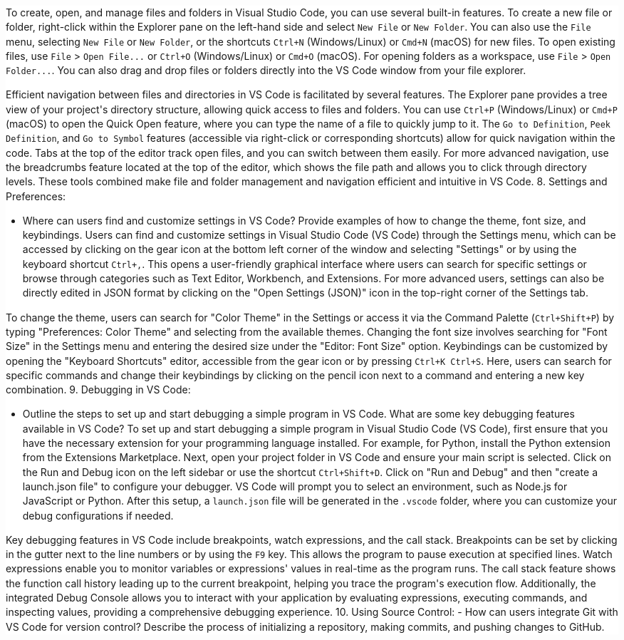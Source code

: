 To create, open, and manage files and folders in Visual Studio Code, you can use several built-in features. To create a new file or folder, right-click within the Explorer pane on the left-hand side and select `New File` or `New Folder`. You can also use the `File` menu, selecting `New File` or `New Folder`, or the shortcuts `Ctrl+N` (Windows/Linux) or `Cmd+N` (macOS) for new files. To open existing files, use `File` > `Open File...` or `Ctrl+O` (Windows/Linux) or `Cmd+O` (macOS). For opening folders as a workspace, use `File` > `Open Folder...`. You can also drag and drop files or folders directly into the VS Code window from your file explorer.

Efficient navigation between files and directories in VS Code is facilitated by several features. The Explorer pane provides a tree view of your project's directory structure, allowing quick access to files and folders. You can use `Ctrl+P` (Windows/Linux) or `Cmd+P` (macOS) to open the Quick Open feature, where you can type the name of a file to quickly jump to it. The `Go to Definition`, `Peek Definition`, and `Go to Symbol` features (accessible via right-click or corresponding shortcuts) allow for quick navigation within the code. Tabs at the top of the editor track open files, and you can switch between them easily. For more advanced navigation, use the breadcrumbs feature located at the top of the editor, which shows the file path and allows you to click through directory levels. These tools combined make file and folder management and navigation efficient and intuitive in VS Code.
8. Settings and Preferences:
   - Where can users find and customize settings in VS Code? Provide examples of how to change the theme, font size, and keybindings.
Users can find and customize settings in Visual Studio Code (VS Code) through the Settings menu, which can be accessed by clicking on the gear icon at the bottom left corner of the window and selecting "Settings" or by using the keyboard shortcut `Ctrl+,`. This opens a user-friendly graphical interface where users can search for specific settings or browse through categories such as Text Editor, Workbench, and Extensions. For more advanced users, settings can also be directly edited in JSON format by clicking on the "Open Settings (JSON)" icon in the top-right corner of the Settings tab.

To change the theme, users can search for "Color Theme" in the Settings or access it via the Command Palette (`Ctrl+Shift+P`) by typing "Preferences: Color Theme" and selecting from the available themes. Changing the font size involves searching for "Font Size" in the Settings menu and entering the desired size under the "Editor: Font Size" option. Keybindings can be customized by opening the "Keyboard Shortcuts" editor, accessible from the gear icon or by pressing `Ctrl+K Ctrl+S`. Here, users can search for specific commands and change their keybindings by clicking on the pencil icon next to a command and entering a new key combination.
9. Debugging in VS Code:
   - Outline the steps to set up and start debugging a simple program in VS Code. What are some key debugging features available in VS Code?
To set up and start debugging a simple program in Visual Studio Code (VS Code), first ensure that you have the necessary extension for your programming language installed. For example, for Python, install the Python extension from the Extensions Marketplace. Next, open your project folder in VS Code and ensure your main script is selected. Click on the Run and Debug icon on the left sidebar or use the shortcut `Ctrl+Shift+D`. Click on "Run and Debug" and then "create a launch.json file" to configure your debugger. VS Code will prompt you to select an environment, such as Node.js for JavaScript or Python. After this setup, a `launch.json` file will be generated in the `.vscode` folder, where you can customize your debug configurations if needed.

Key debugging features in VS Code include breakpoints, watch expressions, and the call stack. Breakpoints can be set by clicking in the gutter next to the line numbers or by using the `F9` key. This allows the program to pause execution at specified lines. Watch expressions enable you to monitor variables or expressions' values in real-time as the program runs. The call stack feature shows the function call history leading up to the current breakpoint, helping you trace the program's execution flow. Additionally, the integrated Debug Console allows you to interact with your application by evaluating expressions, executing commands, and inspecting values, providing a comprehensive debugging experience.
10. Using Source Control:
    - How can users integrate Git with VS Code for version control? Describe the process of initializing a repository, making commits, and pushing changes to GitHub.